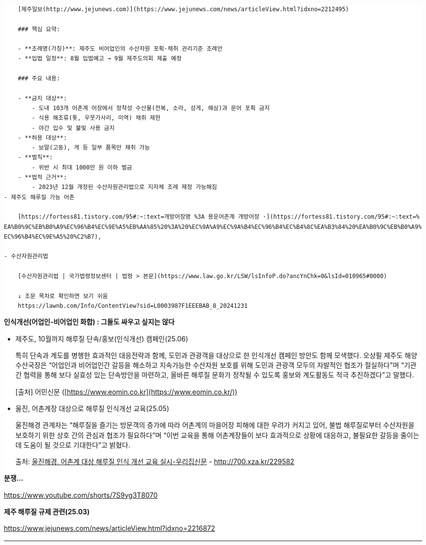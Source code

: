         [제주일보(http://www.jejunews.com)](https://www.jejunews.com/news/articleView.html?idxno=2212495)
        
        ### 핵심 요약:
        
        - **조례명(가칭)**: 제주도 비어업인의 수산자원 포획·채취 관리기준 조례안
        - **입법 일정**: 8월 입법예고 → 9월 제주도의회 제출 예정
        
        ### 주요 내용:
        
        - **금지 대상**:
            - 도내 103개 어촌계 어장에서 정착성 수산물(전복, 소라, 성게, 해삼)과 문어 포획 금지
            - 식용 해조류(톳, 우뭇가사리, 미역) 채취 제한
            - 야간 입수 및 불빛 사용 금지
        - **허용 대상**:
            - 보말(고둥), 게 등 일부 품목만 채취 가능
        - **벌칙**:
            - 위반 시 최대 1000만 원 이하 벌금
        - **법적 근거**:
            - 2023년 12월 개정된 수산자원관리법으로 지자체 조례 제정 가능해짐
    - 제주도 해루질 가능 어촌
        
        [https://fortess81.tistory.com/95#:~:text=개방어장명 %3A 용운어촌계 개방어장 ·](https://fortess81.tistory.com/95#:~:text=%EA%B0%9C%EB%B0%A9%EC%96%B4%EC%9E%A5%EB%AA%85%20%3A%20%EC%9A%A9%EC%9A%B4%EC%96%B4%EC%B4%8C%EA%B3%84%20%EA%B0%9C%EB%B0%A9%EC%96%B4%EC%9E%A5%20%C2%B7),
        
    - 수산자원관리법
        
        [수산자원관리법 | 국가법령정보센터 | 법령 > 본문](https://www.law.go.kr/LSW/lsInfoP.do?ancYnChk=0&lsId=010965#0000)
        
        ↓ 조문 목차로 확인하면 보기 쉬움
        https://lawnb.com/Info/ContentView?sid=L0003987F1EEEBAB_8_20241231
        

**인식개선(어업인-비어업인 화합) : 그들도 싸우고 싶지는 않다**

- 제주도, 10월까지 해루질 단속/홍보(인식개선) 캠페인(25.06)
    
    특히 단속과 계도를 병행한 효과적인 대응전략과 함께, 도민과 관광객을 대상으로 한 인식개선 캠페인 방안도 함께 모색했다.
    오상필 제주도 해양수산국장은 “어업인과 비어업인간 갈등을 해소하고 지속가능한 수산자원 보호를 위해 도민과 관광객 모두의 자발적인 협조가 절실하다”며 “기관간 협력을 통해 보다 실효성 있는 단속방안을 마련하고, 올바른 해루질 문화가 정착될 수 있도록 홍보와 계도활동도 적극 추진하겠다”고 말했다.
    
    [출처] 어민신문 ([https://www.eomin.co.kr](https://www.eomin.co.kr/))
    
- 울진, 어촌계장 대상으로 해루질 인식개선 교육(25.05)
    
    울진해경 관계자는 “해루질을 즐기는 방문객의 증가에 따라 어촌계의 마을어장 피해에 대한 우려가 커지고 있어, 불법 해루질로부터 수산자원을 보호하기 위한 상호 간의 관심과 협조가 필요하다”며 “이번 교육을 통해 어촌계장들이 보다 효과적으로 상황에 대응하고, 불필요한 갈등을 줄이는 데 도움이 될 것으로 기대한다”고 밝혔다.
    
    출처: [울진해경, 어촌계 대상 해루질 인식 개선 교육 실시-우리집신문](http://700.xza.kr/229582) - http://700.xza.kr/229582
    

**분쟁…**

https://www.youtube.com/shorts/7S9yg3T8070

**제주 해루질 규제 관련(25.03)**

https://www.jejunews.com/news/articleView.html?idxno=2216872

---
